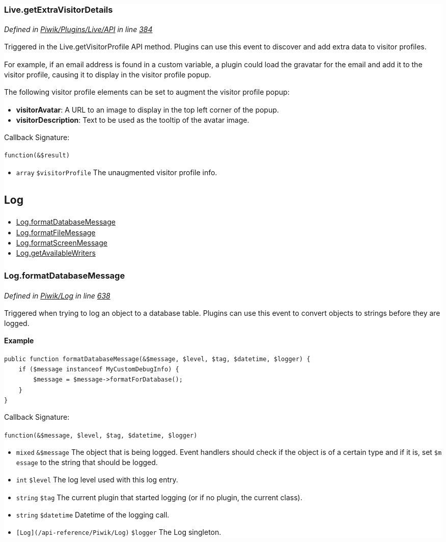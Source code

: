 
### Live.getExtraVisitorDetails
_Defined in [Piwik/Plugins/Live/API](https://github.com/piwik/piwik/blob/2.4.0-b6/plugins/Live/API.php) in line [384](https://github.com/piwik/piwik/blob/2.4.0-b6/plugins/Live/API.php#L384)_

Triggered in the Live.getVisitorProfile API method. Plugins can use this event
to discover and add extra data to visitor profiles.

For example, if an email address is found in a custom variable, a plugin could load the
gravatar for the email and add it to the visitor profile, causing it to display in the
visitor profile popup.

The following visitor profile elements can be set to augment the visitor profile popup:

- **visitorAvatar**: A URL to an image to display in the top left corner of the popup.
- **visitorDescription**: Text to be used as the tooltip of the avatar image.

Callback Signature:
<pre><code>function(&amp;$result)</code></pre>

- `array` `$visitorProfile` The unaugmented visitor profile info.

## Log

- [Log.formatDatabaseMessage](#logformatdatabasemessage)
- [Log.formatFileMessage](#logformatfilemessage)
- [Log.formatScreenMessage](#logformatscreenmessage)
- [Log.getAvailableWriters](#loggetavailablewriters)

### Log.formatDatabaseMessage
_Defined in [Piwik/Log](https://github.com/piwik/piwik/blob/2.4.0-b6/core/Log.php) in line [638](https://github.com/piwik/piwik/blob/2.4.0-b6/core/Log.php#L638)_

Triggered when trying to log an object to a database table. Plugins can use
this event to convert objects to strings before they are logged.

**Example**

    public function formatDatabaseMessage(&$message, $level, $tag, $datetime, $logger) {
        if ($message instanceof MyCustomDebugInfo) {
            $message = $message->formatForDatabase();
        }
    }

Callback Signature:
<pre><code>function(&amp;$message, $level, $tag, $datetime, $logger)</code></pre>

- `mixed` `&$message` The object that is being logged. Event handlers should check if the object is of a certain type and if it is, set `$message` to the string that should be logged.

- `int` `$level` The log level used with this log entry.

- `string` `$tag` The current plugin that started logging (or if no plugin, the current class).

- `string` `$datetime` Datetime of the logging call.

- `[Log](/api-reference/Piwik/Log)` `$logger` The Log singleton.
